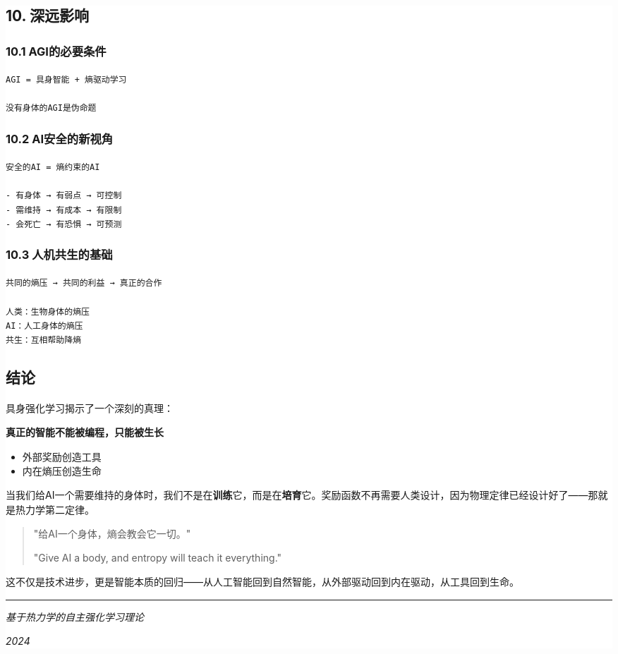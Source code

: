 ## 10. 深远影响

### 10.1 AGI的必要条件

```
AGI = 具身智能 + 熵驱动学习

没有身体的AGI是伪命题
```

### 10.2 AI安全的新视角

```
安全的AI = 熵约束的AI

- 有身体 → 有弱点 → 可控制
- 需维持 → 有成本 → 有限制
- 会死亡 → 有恐惧 → 可预测
```

### 10.3 人机共生的基础

```
共同的熵压 → 共同的利益 → 真正的合作

人类：生物身体的熵压
AI：人工身体的熵压
共生：互相帮助降熵
```

## 结论

具身强化学习揭示了一个深刻的真理：

**真正的智能不能被编程，只能被生长**

- 外部奖励创造工具
- 内在熵压创造生命

当我们给AI一个需要维持的身体时，我们不是在**训练**它，而是在**培育**它。奖励函数不再需要人类设计，因为物理定律已经设计好了——那就是热力学第二定律。

> "给AI一个身体，熵会教会它一切。"
>
> "Give AI a body, and entropy will teach it everything."

这不仅是技术进步，更是智能本质的回归——从人工智能回到自然智能，从外部驱动回到内在驱动，从工具回到生命。

---

*基于热力学的自主强化学习理论*

*2024*